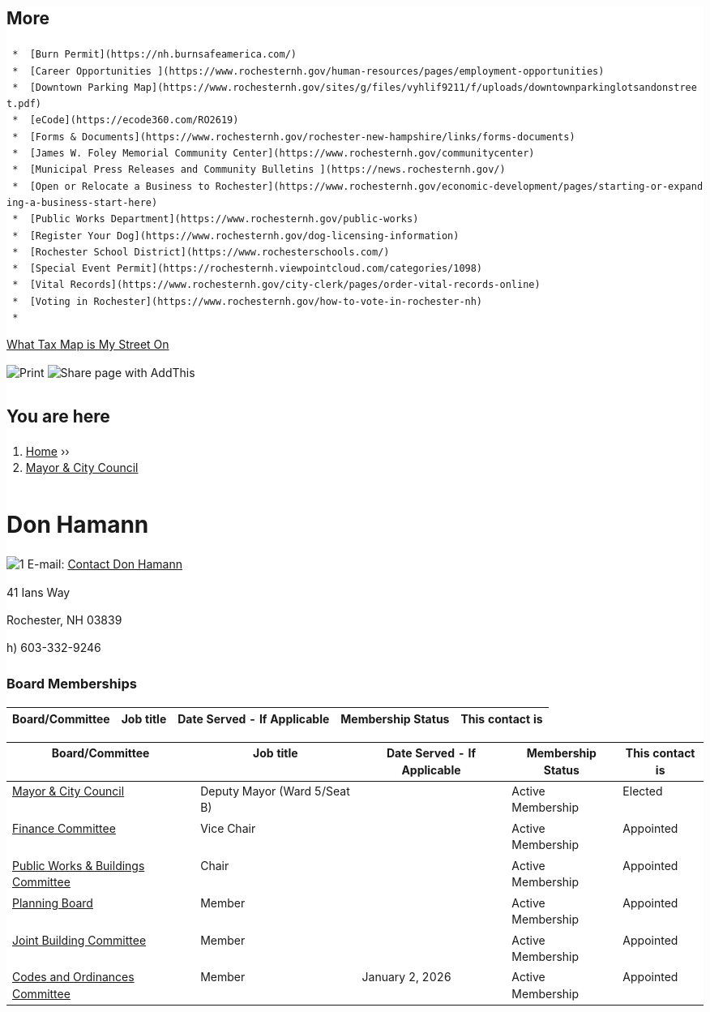 ## More    

     *  [Burn Permit](https://nh.burnsafeamerica.com/) 
     *  [Career Opportunities ](https://www.rochesternh.gov/human-resources/pages/employment-opportunities) 
     *  [Downtown Parking Map](https://www.rochesternh.gov/sites/g/files/vyhlif9211/f/uploads/downtownparkinglotsandonstreet.pdf) 
     *  [eCode](https://ecode360.com/RO2619) 
     *  [Forms & Documents](https://www.rochesternh.gov/rochester-new-hampshire/links/forms-documents) 
     *  [James W. Foley Memorial Community Center](https://www.rochesternh.gov/communitycenter) 
     *  [Municipal Press Releases and Community Bulletins ](https://news.rochesternh.gov/) 
     *  [Open or Relocate a Business to Rochester](https://www.rochesternh.gov/economic-development/pages/starting-or-expanding-a-business-start-here) 
     *  [Public Works Department](https://www.rochesternh.gov/public-works) 
     *  [Register Your Dog](https://www.rochesternh.gov/dog-licensing-information) 
     *  [Rochester School District](https://www.rochesterschools.com/) 
     *  [Special Event Permit](https://rochesternh.viewpointcloud.com/categories/1098) 
     *  [Vital Records](https://www.rochesternh.gov/city-clerk/pages/order-vital-records-online) 
     *  [Voting in Rochester](https://www.rochesternh.gov/how-to-vote-in-rochester-nh) 
     *       

 [What Tax Map is My Street On](https://www.rochesternh.gov/assessing/pages/what-tax-map-is-my-street-on)       

  ![Print](images/496c549da3929f54d259fc6f37ebf8606c4fb8e4b193d2e9a8abe161f7eedb38.png)   ![Share page with AddThis](images/17415b82298b0f9ab4d4e152a305ff8c478314ef82bb36f66d927ef57e5b092e.png)  

## You are here

 1.  [Home](https://www.rochesternh.gov/) ››
 1.  [Mayor & City Council](https://www.rochesternh.gov/mayor-city-council) 

# Don Hamann

  ![1](images/44c55b4e9abab943ee07716ae490e8866da3159ad01c4c80b1193793adff0bc1.jpg)  E-mail:  [Contact Don Hamann](https://www.rochesternh.gov/users/dhamann/contact)  

41 Ians Way

Rochester, NH 03839

h) 603-332-9246

### Board Memberships

|Board/Committee|Job title|Date Served - If Applicable|Membership Status|This contact is|
|---|---|---|---|---|

|Board/Committee|Job title|Date Served - If Applicable|Membership Status|This contact is|
|---|---|---|---|---|
|[Mayor & City Council](https://www.rochesternh.gov/mayor-city-council)|Deputy Mayor (Ward 5/Seat B)||Active Membership|Elected|
|[Finance Committee](https://www.rochesternh.gov/finance-committee)|Vice Chair||Active Membership|Appointed|
|[Public Works & Buildings Committee](https://www.rochesternh.gov/public-works-buildings-committee)|Chair||Active Membership|Appointed|
|[Planning Board](https://www.rochesternh.gov/planning-board)|Member||Active Membership|Appointed|
|[Joint Building Committee](https://www.rochesternh.gov/joint-building%C2%A0committee)|Member||Active Membership|Appointed|
|[Codes and Ordinances Committee](https://www.rochesternh.gov/codes-and-ordinances-committee)|Member|January 2, 2026|Active Membership|Appointed|
